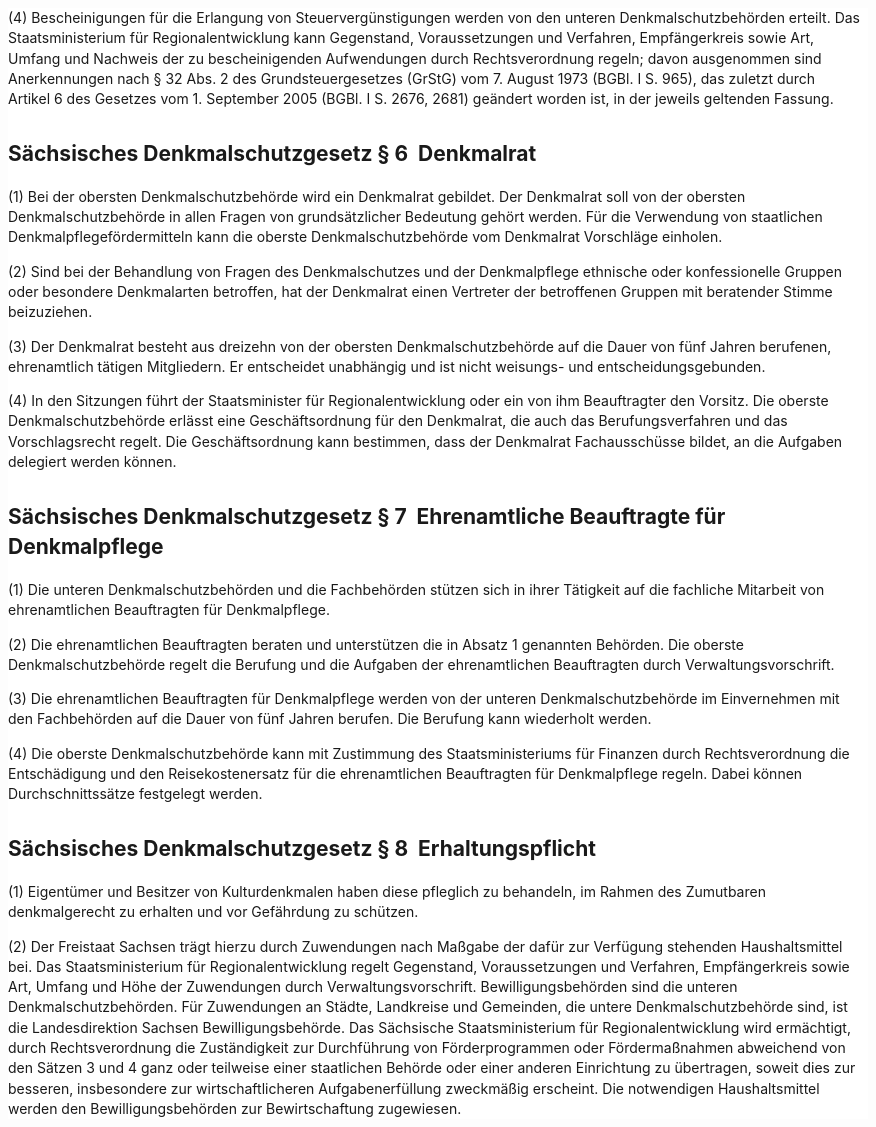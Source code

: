 (4) Bescheinigungen für die Erlangung von Steuervergünstigungen werden von den unteren Denkmalschutzbehörden erteilt. Das Staatsministerium für Regionalentwicklung kann Gegenstand, Voraussetzungen und Verfahren, Empfängerkreis sowie Art, Umfang und Nachweis der zu bescheinigenden Aufwendungen durch Rechtsverordnung regeln; davon ausgenommen sind Anerkennungen nach § 32 Abs. 2 des          Grundsteuergesetzes (GrStG) vom 7. August 1973 (BGBl. I S. 965), das zuletzt durch Artikel 6 des Gesetzes vom 1. September 2005 (BGBl. I S. 2676, 2681) geändert worden ist, in der jeweils geltenden Fassung.


## Sächsisches Denkmalschutzgesetz § 6  Denkmalrat

(1) Bei der obersten Denkmalschutzbehörde wird ein Denkmalrat gebildet. Der Denkmalrat soll von der obersten Denkmalschutzbehörde in allen Fragen von grundsätzlicher Bedeutung gehört werden. Für die Verwendung von staatlichen Denkmalpflegefördermitteln kann die oberste Denkmalschutzbehörde vom Denkmalrat Vorschläge einholen.

(2) Sind bei der Behandlung von Fragen des Denkmalschutzes und der Denkmalpflege ethnische oder konfessionelle Gruppen oder besondere Denkmalarten betroffen, hat der Denkmalrat einen Vertreter der betroffenen Gruppen mit beratender Stimme beizuziehen.

(3) Der Denkmalrat besteht aus dreizehn von der obersten Denkmalschutzbehörde auf die Dauer von fünf Jahren berufenen, ehrenamtlich tätigen Mitgliedern. Er entscheidet unabhängig und ist nicht weisungs- und entscheidungsgebunden.

(4) In den Sitzungen führt der Staatsminister für Regionalentwicklung oder ein von ihm Beauftragter den Vorsitz. Die oberste Denkmalschutzbehörde erlässt eine Geschäftsordnung für den Denkmalrat, die auch das Berufungsverfahren und das Vorschlagsrecht regelt. Die Geschäftsordnung kann bestimmen, dass der Denkmalrat Fachausschüsse bildet, an die Aufgaben delegiert werden können.


## Sächsisches Denkmalschutzgesetz § 7  Ehrenamtliche Beauftragte für Denkmalpflege

(1) Die unteren Denkmalschutzbehörden und die Fachbehörden stützen sich in ihrer Tätigkeit auf die fachliche Mitarbeit von ehrenamtlichen Beauftragten für Denkmalpflege.

(2) Die ehrenamtlichen Beauftragten beraten und unterstützen die in Absatz 1 genannten Behörden. Die oberste Denkmalschutzbehörde regelt die Berufung und die Aufgaben der ehrenamtlichen Beauftragten durch Verwaltungsvorschrift.

(3) Die ehrenamtlichen Beauftragten für Denkmalpflege werden von der unteren Denkmalschutzbehörde im Einvernehmen mit den Fachbehörden auf die Dauer von fünf Jahren berufen. Die Berufung kann wiederholt werden.

(4) Die oberste Denkmalschutzbehörde kann mit Zustimmung des Staatsministeriums für Finanzen durch Rechtsverordnung die Entschädigung und den Reisekostenersatz für die ehrenamtlichen Beauftragten für Denkmalpflege regeln. Dabei können Durchschnittssätze festgelegt werden.


## Sächsisches Denkmalschutzgesetz § 8  Erhaltungspflicht

(1) Eigentümer und Besitzer von Kulturdenkmalen haben diese pfleglich zu behandeln, im Rahmen des Zumutbaren denkmalgerecht zu erhalten und vor Gefährdung zu schützen.

(2) Der Freistaat Sachsen trägt hierzu durch Zuwendungen nach Maßgabe der dafür zur Verfügung stehenden Haushaltsmittel bei. Das Staatsministerium für Regionalentwicklung regelt Gegenstand, Voraussetzungen und Verfahren, Empfängerkreis sowie Art, Umfang und Höhe der Zuwendungen durch Verwaltungsvorschrift. Bewilligungsbehörden sind die unteren Denkmalschutzbehörden. Für Zuwendungen an Städte, Landkreise und Gemeinden, die untere Denkmalschutzbehörde sind, ist die Landesdirektion Sachsen Bewilligungsbehörde. Das Sächsische Staatsministerium für Regionalentwicklung wird ermächtigt, durch Rechtsverordnung die Zuständigkeit zur Durchführung von Förderprogrammen oder Fördermaßnahmen abweichend von den Sätzen 3 und 4 ganz oder teilweise einer staatlichen Behörde oder einer anderen Einrichtung zu übertragen, soweit dies zur besseren, insbesondere zur wirtschaftlicheren Aufgabenerfüllung zweckmäßig erscheint. Die notwendigen Haushaltsmittel werden den Bewilligungsbehörden zur Bewirtschaftung zugewiesen.
